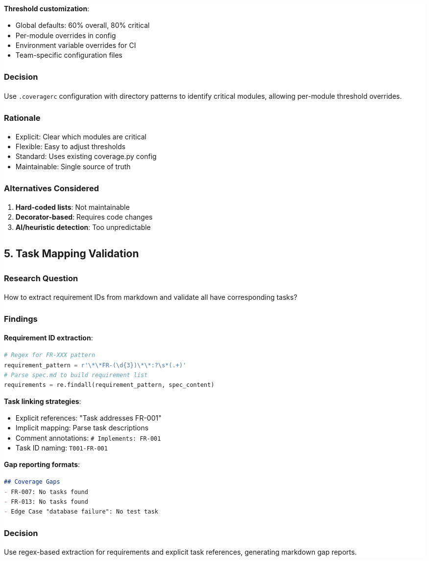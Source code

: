 **Threshold customization**:
- Global defaults: 60% overall, 80% critical
- Per-module overrides in config
- Environment variable overrides for CI
- Team-specific configuration files

### Decision
Use `.coveragerc` configuration with directory patterns to identify critical modules, allowing per-module threshold overrides.

### Rationale
- Explicit: Clear which modules are critical
- Flexible: Easy to adjust thresholds
- Standard: Uses existing coverage.py config
- Maintainable: Single source of truth

### Alternatives Considered
1. **Hard-coded lists**: Not maintainable
2. **Decorator-based**: Requires code changes
3. **AI/heuristic detection**: Too unpredictable

## 5. Task Mapping Validation

### Research Question
How to extract requirement IDs from markdown and validate all have corresponding tasks?

### Findings

**Requirement ID extraction**:
```python
# Regex for FR-XXX pattern
requirement_pattern = r'\*\*FR-(\d{3})\*\*:?\s*(.+)'
# Parse spec.md to build requirement list
requirements = re.findall(requirement_pattern, spec_content)
```

**Task linking strategies**:
- Explicit references: "Task addresses FR-001"
- Implicit mapping: Parse task descriptions
- Comment annotations: `# Implements: FR-001`
- Task ID naming: `T001-FR-001`

**Gap reporting formats**:
```markdown
## Coverage Gaps
- FR-007: No tasks found
- FR-013: No tasks found
- Edge Case "database failure": No test task
```

### Decision
Use regex-based extraction for requirements and explicit task references, generating markdown gap reports.
